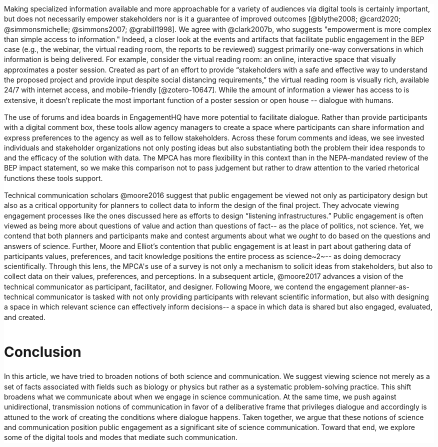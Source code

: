 Making specialized information available and more approachable for a variety of audiences via digital tools is certainly important, but does not necessarily empower stakeholders nor is it a guarantee of improved outcomes [@blythe2008; @card2020; @simmonsmichelle; @simmons2007; @grabill1998]. We agree with @clark2007b, who suggests "empowerment is more complex than simple access to information." Indeed, a closer look at the events and artifacts that facilitate public engagement in the BEP case (e.g., the webinar, the virtual reading room, the reports to be reviewed) suggest primarily one-way conversations in which information is being delivered. For example, consider the virtual reading room: an online, interactive space that visually approximates a poster session. Created as part of an effort to provide “stakeholders with a safe and effective way to understand the proposed project and provide input despite social distancing requirements,” the virtual reading room is visually rich, available 24/7 with internet access, and mobile-friendly [@zotero-10647]. While the amount of information a viewer has access to is extensive, it doesn’t replicate the most important function of a poster session or open house -- dialogue with humans. 

The use of forums and idea boards in EngagementHQ have more potential to facilitate dialogue. Rather than provide participants with a digital comment box, these tools allow agency managers to create a space where participants can share information and express preferences to the agency as well as to fellow stakeholders. Across these forum comments and ideas, we see invested individuals and stakeholder organizations not only posting ideas but also substantiating both the problem their idea responds to and the efficacy of the solution with data. The MPCA has more flexibility in this context than in the NEPA-mandated review of the BEP impact statement, so we make this comparison not to pass judgement but rather to draw attention to the varied rhetorical functions these tools support.       

Technical communication scholars @moore2016 suggest that public engagement be viewed not only as participatory design but also as a critical opportunity for planners to collect data to inform the design of the final project. They advocate viewing engagement processes like the ones discussed here as efforts to design “listening infrastructures.” Public engagement is often viewed as being more about questions of value and action than questions of fact-- as the place of politics, not science. Yet, we contend that both planners and participants make and contest arguments about what we *ought* to do based on the questions and answers of science. Further, Moore and Elliot’s contention that public engagement is at least in part about gathering data of participants values, preferences, and tacit knowledge positions the entire process as science~2~-- as doing democracy scientifically. Through this lens, the MPCA's use of a survey is not only a mechanism to solicit ideas from stakeholders, but also to collect data on their values, preferences, and perceptions. In a subsequent article, @moore2017 advances a vision of the technical communicator as participant, facilitator, and designer. Following Moore, we contend the engagement planner-as-technical communicator is tasked with not only providing participants with relevant scientific information, but also with designing a space in which relevant science can effectively inform decisions-- a space in which data is shared but also engaged, evaluated, and created.   



# Conclusion


In this article, we have tried to broaden notions of both science and communication. We suggest viewing science not merely as a set of facts associated with fields such as biology or physics but rather as a systematic problem-solving practice. This shift broadens what we communicate about when we engage in science communication. At the same time, we push against unidirectional, transmission notions of communication in favor of a deliberative frame that privileges dialogue and accordingly is attuned to the work of creating the conditions where dialogue happens. Taken together, we argue that these notions of science and communication position public engagement as a significant site of science communication. Toward that end, we explore some of the digital tools and modes that mediate such communication.  
